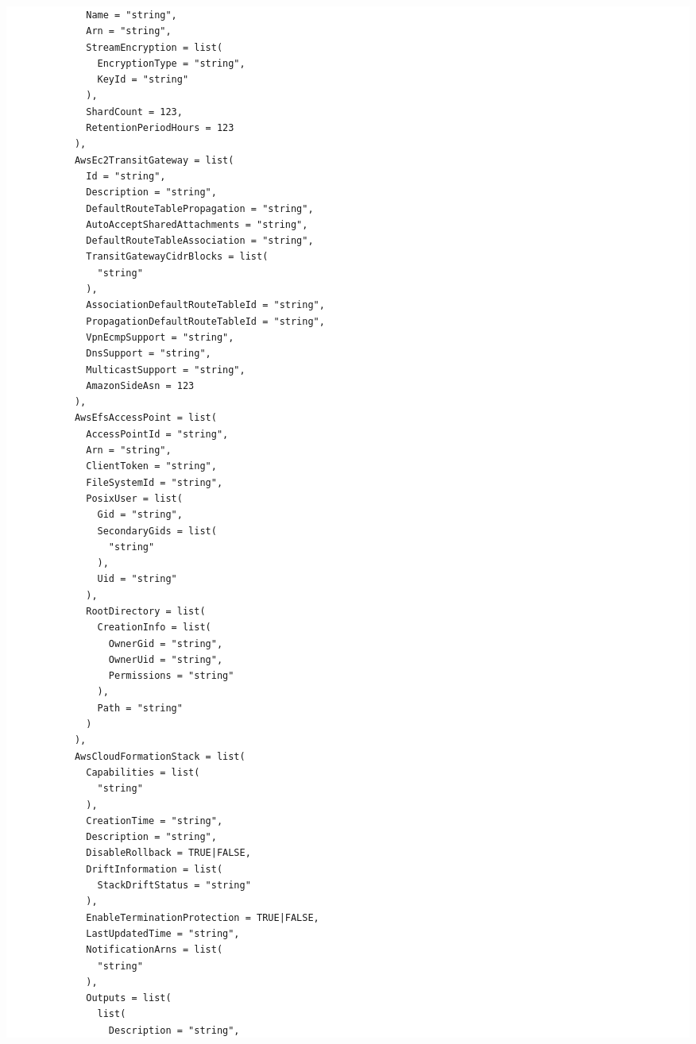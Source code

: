                   Name = "string",
                  Arn = "string",
                  StreamEncryption = list(
                    EncryptionType = "string",
                    KeyId = "string"
                  ),
                  ShardCount = 123,
                  RetentionPeriodHours = 123
                ),
                AwsEc2TransitGateway = list(
                  Id = "string",
                  Description = "string",
                  DefaultRouteTablePropagation = "string",
                  AutoAcceptSharedAttachments = "string",
                  DefaultRouteTableAssociation = "string",
                  TransitGatewayCidrBlocks = list(
                    "string"
                  ),
                  AssociationDefaultRouteTableId = "string",
                  PropagationDefaultRouteTableId = "string",
                  VpnEcmpSupport = "string",
                  DnsSupport = "string",
                  MulticastSupport = "string",
                  AmazonSideAsn = 123
                ),
                AwsEfsAccessPoint = list(
                  AccessPointId = "string",
                  Arn = "string",
                  ClientToken = "string",
                  FileSystemId = "string",
                  PosixUser = list(
                    Gid = "string",
                    SecondaryGids = list(
                      "string"
                    ),
                    Uid = "string"
                  ),
                  RootDirectory = list(
                    CreationInfo = list(
                      OwnerGid = "string",
                      OwnerUid = "string",
                      Permissions = "string"
                    ),
                    Path = "string"
                  )
                ),
                AwsCloudFormationStack = list(
                  Capabilities = list(
                    "string"
                  ),
                  CreationTime = "string",
                  Description = "string",
                  DisableRollback = TRUE|FALSE,
                  DriftInformation = list(
                    StackDriftStatus = "string"
                  ),
                  EnableTerminationProtection = TRUE|FALSE,
                  LastUpdatedTime = "string",
                  NotificationArns = list(
                    "string"
                  ),
                  Outputs = list(
                    list(
                      Description = "string",